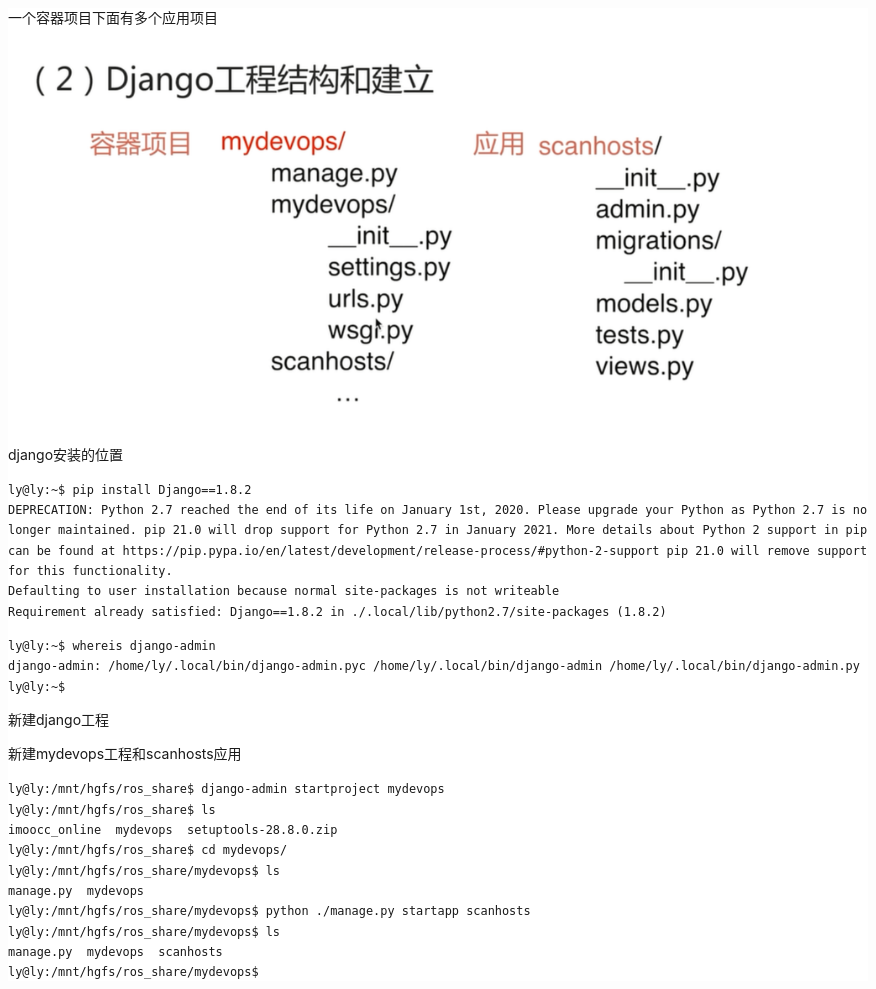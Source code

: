 一个容器项目下面有多个应用项目

![image-20221221232307642](./image/image-20221221232307642.png)

django安装的位置

```
ly@ly:~$ pip install Django==1.8.2
DEPRECATION: Python 2.7 reached the end of its life on January 1st, 2020. Please upgrade your Python as Python 2.7 is no longer maintained. pip 21.0 will drop support for Python 2.7 in January 2021. More details about Python 2 support in pip can be found at https://pip.pypa.io/en/latest/development/release-process/#python-2-support pip 21.0 will remove support for this functionality.
Defaulting to user installation because normal site-packages is not writeable
Requirement already satisfied: Django==1.8.2 in ./.local/lib/python2.7/site-packages (1.8.2)
```

```
ly@ly:~$ whereis django-admin 
django-admin: /home/ly/.local/bin/django-admin.pyc /home/ly/.local/bin/django-admin /home/ly/.local/bin/django-admin.py
ly@ly:~$ 
```

新建django工程

新建mydevops工程和scanhosts应用

```
ly@ly:/mnt/hgfs/ros_share$ django-admin startproject mydevops
ly@ly:/mnt/hgfs/ros_share$ ls
imoocc_online  mydevops  setuptools-28.8.0.zip
ly@ly:/mnt/hgfs/ros_share$ cd mydevops/
ly@ly:/mnt/hgfs/ros_share/mydevops$ ls
manage.py  mydevops
ly@ly:/mnt/hgfs/ros_share/mydevops$ python ./manage.py startapp scanhosts
ly@ly:/mnt/hgfs/ros_share/mydevops$ ls
manage.py  mydevops  scanhosts
ly@ly:/mnt/hgfs/ros_share/mydevops$ 
```
